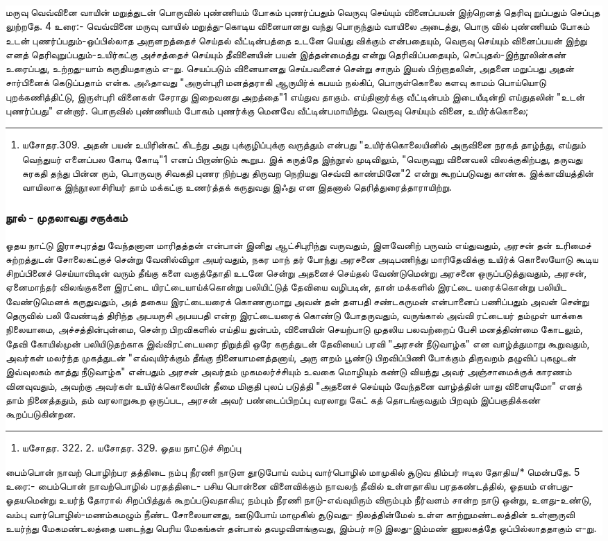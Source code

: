 மருவு வெவ்வினை வாயின் மறுத்துடன்
பொருவில் புண்ணியம் போகம் புணர்ப்பதும்
வெருவு செய்யும் வினைப்பயன் இற்றெனத்
தெரிவு றுப்பதும் செப்புத லுற்றதே. 4
உரை:- வெவ்வினை மருவு வாயில் மறுத்து-கொடிய வினையானது வந்து பொருந்தும் வாயிலை அடைத்து, பொரு வில் புண்ணியம் போகம் உடன் புணர்ப்பதும்-ஒப்பில்லாத அருளறத்தைச் செய்தல் வீட்டின்பத்தை உடனே யெய்து விக்கும் என்பதையும், வெருவு செய்யும் வினைப்பயன் இற்று எனத் தெரிவுறுப்பதும்-உயிர்கட்கு அச்சத்தைச் செய்யும் தீவினையின் பயன் இத்தன்மைத்து என்று தெரிவிப்பதையும், செப்புதல்-இந்நூலின்கண் உரைப்பது, உற்றது-யாம் கருதியதாகும் எ-று.
செயப்படும் வினையானது செய்பவனைச் சென்று சாரும் இயல் பிற்றாதலின், அதனை மறுப்பது அதன் சார்பினைக் கெடுப்பதாம் என்க. அஃதாவது "அருள்புரி மனத்தராகி ஆருயிர்க் கபயம் நல்கிப், பொருள்கொலை களவு காமம் பொய்யொடு புறக்கணித்திட்டு, இருள்புரி வினைகள் சேராது இறைவனது அறத்தை"1 எய்துவ தாகும். எய்தினார்க்கு வீட்டின்பம் இடையீடின்றி எய்துதலின் "உடன் புணர்ப்பது" என்றார். பொருவில் புண்ணியம் போகம் புணர்க்கு மெனவே வீட்டின்பமாயிற்று. வெருவு செய்யும் வினை, உயிர்க்கொலை;

-------
1. யசோதர.309.
அதன் பயன் உயிரின்கட் கிடந்து அது புக்குழிப்புக்கு வருத்தும் என்பது "உயிர்க்கொலையினில் அருவினை நரகத் தாழ்ந்து, எய்தும் வெந்துயர் எனைப்பல கோடி கோடி"1 எனப் பிறாண்டும் கூறுப. இக் கருத்தே இந்நூல் முடிவிலும், "வெருவுறு வினைவலி விலக்குகிற்பது, தருவது சுரகதி தந்து பின்ன ரும், பொருவரு சிவகதி புணர நிற்பது திருவற நெறியது செவ்வி காண்மினே"2 என்று கூறப்படுவது காண்க. இக்காவியத்தின் வாயிலாக இந்நூலாசிரியர் தாம் மக்கட்கு உணர்த்தக் கருதுவது இஃது என இதனால் தெரித்துரைத்தாராயிற்று.

### நூல் - முதலாவது சருக்கம்

ஓதய நாட்டு இராசபுரத்து வேந்தனான மாரிதத்தன் என்பான் இனிது ஆட்சிபுரிந்து வருவதும், இளவேனிற் பருவம் எய்துவதும், அரசன் தன் உரிமைச் சுற்றத்துடன் சோலைகட்குச் சென்று வேனில்விழா அயர்வதும், நகர மாந் தர் போந்து அரசனை அடிபணிந்து மாரிதேவிக்கு உயிர்க் கொலையோடு கூடிய சிறப்பினைச் செய்யாவிடின் வரும் தீங்கு களை வகுத்தோதி உடனே சென்று அதனைச் செய்தல் வேண்டுமென்று அரசனை ஒருப்படுத்துவதும், அரசன், ஏனைமாந்தர் விலங்குகளை இரட்டை யிரட்டையாய்க்கொன்று பலியிட்டுத் தேவியை வழிபடின், தான் மக்களில் இரட்டை யரைக்கொன்று பலியிட வேண்டுமெனக் கருதுவதும், அத் தகைய இரட்டையரைக் கொணருமாறு அவன் தன் தளபதி சண்டகருமன் என்பானைப் பணிப்பதும் அவன் சென்று தெருவில் பலி வேண்டித் திரிந்த அபயருசி அபயபதி என்ற இரட்டையரைக் கொண்டு போதருவதும், வருங்கால் அவ்வி ரட்டையர் தம்முள் யாக்கை நிலையாமை, அச்சத்தின்புன்மை, சென்ற பிறவிகளில் எய்திய துன்பம், வினையின் செயற்பாடு முதலிய பலவற்றைப் பேசி மனத்திண்மை கோடலும், தேவி கோயில்முன் பலியிடுதற்காக இவ்விரட்டையரை நிறுத்தி ஒரே கருத்துடன் தேவியைப் பரவி "அரசன் நீடுவாழ்க" என வாழ்த்துமாறு கூறுவதும், அவர்கள் மலர்ந்த முகத்துடன் "எவ்வுயிர்க்கும் தீங்கு நினையாமனத்தனாய், அரு ளறம் பூண்டு பிறவிப்பிணி போக்கும் திருவறம் தழுவிப் புகழுடன் இவ்வுலகம் காத்து நீடுவாழ்க" என்பதும் அரசன் அவர்தம் முகமலர்ச்சியும் உவகை மொழியும் கண்டு வியந்து அவர் அஞ்சாமைக்குக் காரணம் வினவுவதும், அவற்கு அவர்கள் உயிர்க்கொலையின் தீமை மிகுதி புலப் படுத்தி "அதனைச் செய்யும் வேந்தனை வாழ்த்தின் யாது விளையுமோ" எனத் தாம் நினைத்ததும், தம் வரலாறுகூற ஒருப்பட, அரசன் அவர் பண்டைப்பிறப்பு வரலாறு கேட் கத் தொடங்குவதும் பிறவும் இப்பகுதிக்கண் கூறப்படுகின்றன.

------
1. யசோதர. 322. 2. யசோதர. 329.
ஓதய நாட்டுச் சிறப்பு

பைம்பொன் நாவற் பொழிற்பர தத்திடை
நம்பு நீரணி நாடுள தூடுபோய்
வம்பு வார்பொழில் மாமுகில் சூடுவ
திம்பர் ஈடில தோதிய/* மென்பதே. 5
உரை:- பைம்பொன் நாவற்பொழில் பரதத்திடை- பசிய பொன்னை விளைவிக்கும் நாவலந் தீவில் உள்ளதாகிய பரதகண்டத்தில், ஓதயம் என்பது-ஓதயமென்று உயர்ந் தோரால் சிறப்பித்துக் கூறப்படுவதாகிய; நம்பும் நீரணி நாடு-எவ்வுயிரும் விரும்பும் நீர்வளம் சான்ற நாடு ஒன்று, உளது-உண்டு, வம்பு வார்பொழில்-மணம்கமழும் நீண்ட சோலையானது, ஊடுபோய் மாமுகில் சூடுவது- நிலத்தின்மேல் உள்ள காற்றுமண்டலத்தின் உள்ளுருவி உயர்ந்து மேகமண்டலத்தை யடைந்து பெரிய மேகங்கள் தன்பால் தவழவிளங்குவது, இம்பர் ஈடு இலது-இம்மண் ணுலகத்தே ஒப்பில்லாததாகும் எ-று.
